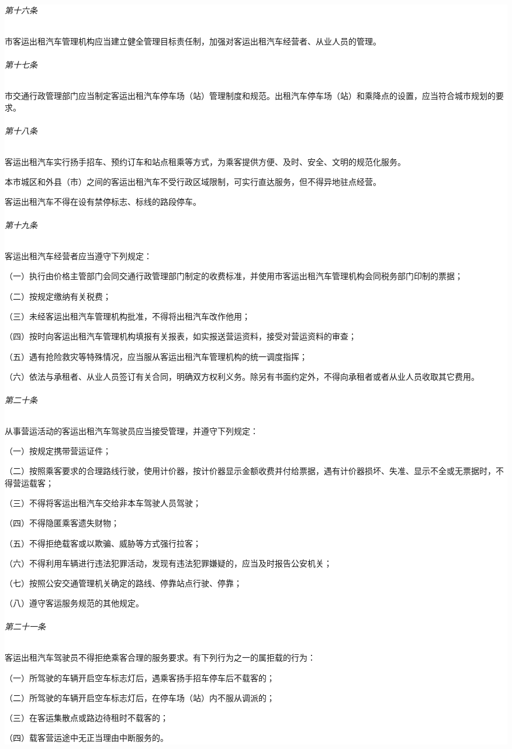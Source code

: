 ###### 第十六条

市客运出租汽车管理机构应当建立健全管理目标责任制，加强对客运出租汽车经营者、从业人员的管理。

###### 第十七条

市交通行政管理部门应当制定客运出租汽车停车场（站）管理制度和规范。出租汽车停车场（站）和乘降点的设置，应当符合城市规划的要求。

###### 第十八条

客运出租汽车实行扬手招车、预约订车和站点租乘等方式，为乘客提供方便、及时、安全、文明的规范化服务。

本市城区和外县（市）之间的客运出租汽车不受行政区域限制，可实行直达服务，但不得异地驻点经营。

客运出租汽车不得在设有禁停标志、标线的路段停车。

###### 第十九条

客运出租汽车经营者应当遵守下列规定：

（一）执行由价格主管部门会同交通行政管理部门制定的收费标准，并使用市客运出租汽车管理机构会同税务部门印制的票据；

（二）按规定缴纳有关税费；

（三）未经客运出租汽车管理机构批准，不得将出租汽车改作他用；

（四）按时向客运出租汽车管理机构填报有关报表，如实报送营运资料，接受对营运资料的审查；

（五）遇有抢险救灾等特殊情况，应当服从客运出租汽车管理机构的统一调度指挥；

（六）依法与承租者、从业人员签订有关合同，明确双方权利义务。除另有书面约定外，不得向承租者或者从业人员收取其它费用。

###### 第二十条

从事营运活动的客运出租汽车驾驶员应当接受管理，并遵守下列规定：

（一）按规定携带营运证件；

（二）按照乘客要求的合理路线行驶，使用计价器，按计价器显示金额收费并付给票据，遇有计价器损坏、失准、显示不全或无票据时，不得营运载客；

（三）不得将客运出租汽车交给非本车驾驶人员驾驶；

（四）不得隐匿乘客遗失财物；

（五）不得拒绝载客或以欺骗、威胁等方式强行拉客；

（六）不得利用车辆进行违法犯罪活动，发现有违法犯罪嫌疑的，应当及时报告公安机关；

（七）按照公安交通管理机关确定的路线、停靠站点行驶、停靠；

（八）遵守客运服务规范的其他规定。

###### 第二十一条

客运出租汽车驾驶员不得拒绝乘客合理的服务要求。有下列行为之一的属拒载的行为：

（一）所驾驶的车辆开启空车标志灯后，遇乘客扬手招车停车后不载客的；

（二）所驾驶的车辆开启空车标志灯后，在停车场（站）内不服从调派的；

（三）在客运集散点或路边待租时不载客的；

（四）载客营运途中无正当理由中断服务的。
